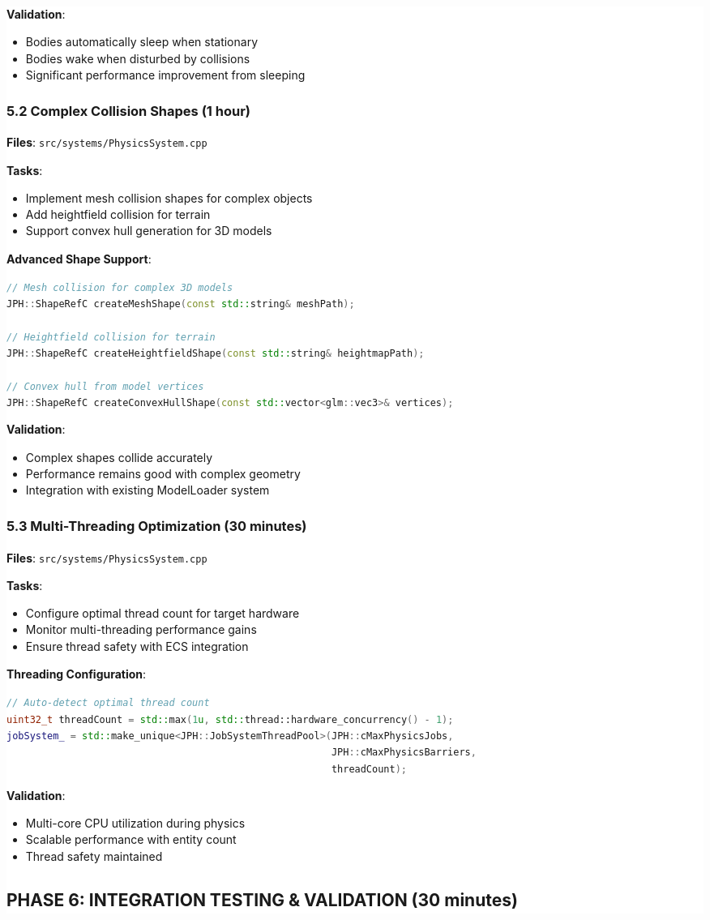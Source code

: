 **Validation**:
- Bodies automatically sleep when stationary
- Bodies wake when disturbed by collisions
- Significant performance improvement from sleeping

### 5.2 Complex Collision Shapes (1 hour)
**Files**: `src/systems/PhysicsSystem.cpp`

**Tasks**:
- Implement mesh collision shapes for complex objects
- Add heightfield collision for terrain
- Support convex hull generation for 3D models

**Advanced Shape Support**:
```cpp
// Mesh collision for complex 3D models
JPH::ShapeRefC createMeshShape(const std::string& meshPath);

// Heightfield collision for terrain
JPH::ShapeRefC createHeightfieldShape(const std::string& heightmapPath);

// Convex hull from model vertices
JPH::ShapeRefC createConvexHullShape(const std::vector<glm::vec3>& vertices);
```

**Validation**:
- Complex shapes collide accurately
- Performance remains good with complex geometry
- Integration with existing ModelLoader system

### 5.3 Multi-Threading Optimization (30 minutes)
**Files**: `src/systems/PhysicsSystem.cpp`

**Tasks**:
- Configure optimal thread count for target hardware
- Monitor multi-threading performance gains
- Ensure thread safety with ECS integration

**Threading Configuration**:
```cpp
// Auto-detect optimal thread count
uint32_t threadCount = std::max(1u, std::thread::hardware_concurrency() - 1);
jobSystem_ = std::make_unique<JPH::JobSystemThreadPool>(JPH::cMaxPhysicsJobs,
                                                        JPH::cMaxPhysicsBarriers,
                                                        threadCount);
```

**Validation**:
- Multi-core CPU utilization during physics
- Scalable performance with entity count
- Thread safety maintained

## PHASE 6: INTEGRATION TESTING & VALIDATION (30 minutes)
